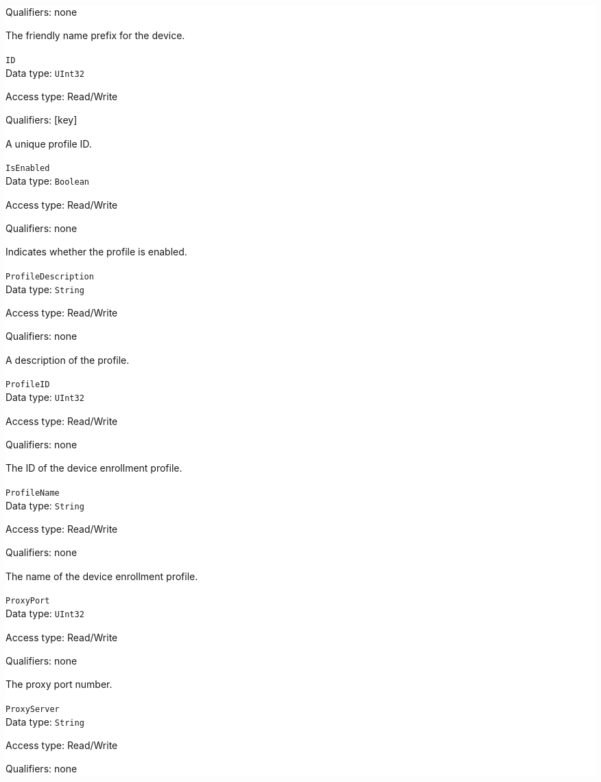  Qualifiers: none  

 The friendly name prefix for the device.  

 `ID`  
 Data type: `UInt32`  

 Access type: Read/Write  

 Qualifiers: [key]  

 A unique profile ID.  

 `IsEnabled`  
 Data type: `Boolean`  

 Access type: Read/Write  

 Qualifiers: none  

 Indicates whether the profile is enabled.  

 `ProfileDescription`  
 Data type: `String`  

 Access type: Read/Write  

 Qualifiers: none  

 A description of the profile.  

 `ProfileID`  
 Data type: `UInt32`  

 Access type: Read/Write  

 Qualifiers: none  

 The ID of the device enrollment profile.  

 `ProfileName`  
 Data type: `String`  

 Access type: Read/Write  

 Qualifiers: none  

 The name of the device enrollment profile.  

 `ProxyPort`  
 Data type: `UInt32`  

 Access type: Read/Write  

 Qualifiers: none  

 The proxy port number.  

 `ProxyServer`  
 Data type: `String`  

 Access type: Read/Write  

 Qualifiers: none  
